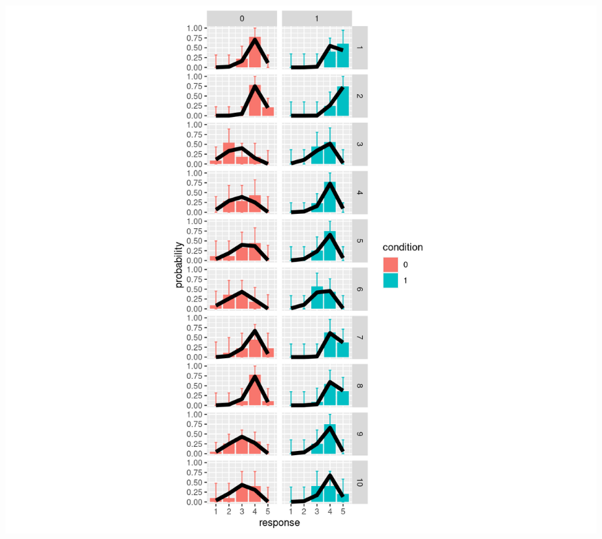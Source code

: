 <img src="04-ordinal_files/figure-html/unnamed-chunk-7-1.png" width="384" style="display: block; margin: auto;" />





